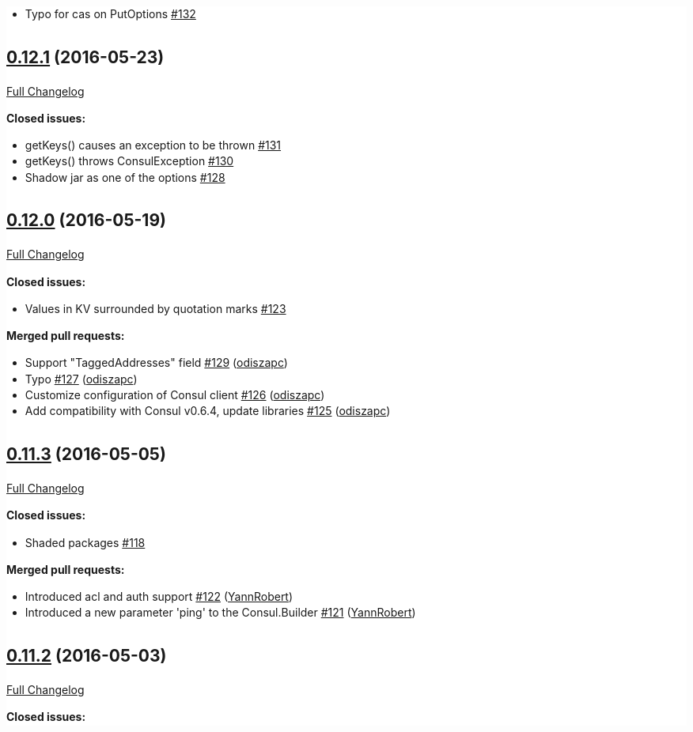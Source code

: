 - Typo for cas on PutOptions [\#132](https://github.com/rickfast/consul-client/issues/132)

## [0.12.1](https://github.com/rickfast/consul-client/tree/0.12.1) (2016-05-23)
[Full Changelog](https://github.com/rickfast/consul-client/compare/0.12.0...0.12.1)

**Closed issues:**

- getKeys\(\) causes an exception to be thrown [\#131](https://github.com/rickfast/consul-client/issues/131)
- getKeys\(\) throws ConsulException [\#130](https://github.com/rickfast/consul-client/issues/130)
- Shadow jar as one of the options [\#128](https://github.com/rickfast/consul-client/issues/128)

## [0.12.0](https://github.com/rickfast/consul-client/tree/0.12.0) (2016-05-19)
[Full Changelog](https://github.com/rickfast/consul-client/compare/0.11.3...0.12.0)

**Closed issues:**

- Values in KV surrounded by quotation marks [\#123](https://github.com/rickfast/consul-client/issues/123)

**Merged pull requests:**

- Support "TaggedAddresses" field [\#129](https://github.com/rickfast/consul-client/pull/129) ([odiszapc](https://github.com/odiszapc))
- Typo [\#127](https://github.com/rickfast/consul-client/pull/127) ([odiszapc](https://github.com/odiszapc))
- Customize configuration of Consul client [\#126](https://github.com/rickfast/consul-client/pull/126) ([odiszapc](https://github.com/odiszapc))
- Add compatibility with Consul v0.6.4, update libraries [\#125](https://github.com/rickfast/consul-client/pull/125) ([odiszapc](https://github.com/odiszapc))

## [0.11.3](https://github.com/rickfast/consul-client/tree/0.11.3) (2016-05-05)
[Full Changelog](https://github.com/rickfast/consul-client/compare/0.11.2...0.11.3)

**Closed issues:**

- Shaded packages [\#118](https://github.com/rickfast/consul-client/issues/118)

**Merged pull requests:**

- Introduced acl and auth support [\#122](https://github.com/rickfast/consul-client/pull/122) ([YannRobert](https://github.com/YannRobert))
- Introduced a new parameter 'ping' to the Consul.Builder [\#121](https://github.com/rickfast/consul-client/pull/121) ([YannRobert](https://github.com/YannRobert))

## [0.11.2](https://github.com/rickfast/consul-client/tree/0.11.2) (2016-05-03)
[Full Changelog](https://github.com/rickfast/consul-client/compare/0.11.1...0.11.2)

**Closed issues:**
